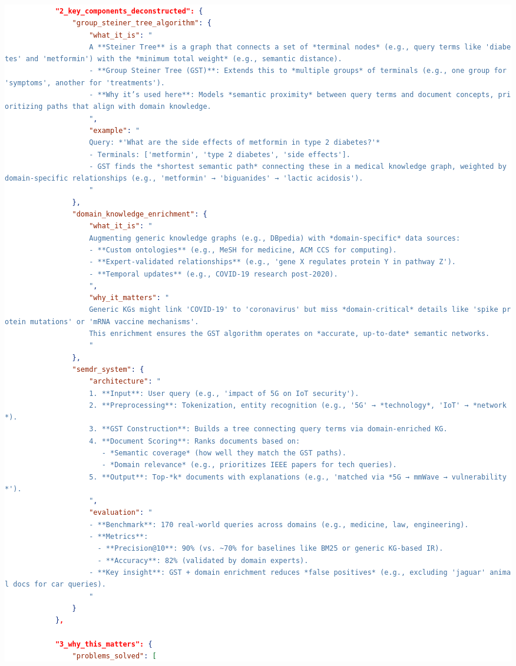 ```json
            "2_key_components_deconstructed": {
                "group_steiner_tree_algorithm": {
                    "what_it_is": "
                    A **Steiner Tree** is a graph that connects a set of *terminal nodes* (e.g., query terms like 'diabetes' and 'metformin') with the *minimum total weight* (e.g., semantic distance).
                    - **Group Steiner Tree (GST)**: Extends this to *multiple groups* of terminals (e.g., one group for 'symptoms', another for 'treatments').
                    - **Why it’s used here**: Models *semantic proximity* between query terms and document concepts, prioritizing paths that align with domain knowledge.
                    ",
                    "example": "
                    Query: *'What are the side effects of metformin in type 2 diabetes?'*
                    - Terminals: ['metformin', 'type 2 diabetes', 'side effects'].
                    - GST finds the *shortest semantic path* connecting these in a medical knowledge graph, weighted by domain-specific relationships (e.g., 'metformin' → 'biguanides' → 'lactic acidosis').
                    "
                },
                "domain_knowledge_enrichment": {
                    "what_it_is": "
                    Augmenting generic knowledge graphs (e.g., DBpedia) with *domain-specific* data sources:
                    - **Custom ontologies** (e.g., MeSH for medicine, ACM CCS for computing).
                    - **Expert-validated relationships** (e.g., 'gene X regulates protein Y in pathway Z').
                    - **Temporal updates** (e.g., COVID-19 research post-2020).
                    ",
                    "why_it_matters": "
                    Generic KGs might link 'COVID-19' to 'coronavirus' but miss *domain-critical* details like 'spike protein mutations' or 'mRNA vaccine mechanisms'.
                    This enrichment ensures the GST algorithm operates on *accurate, up-to-date* semantic networks.
                    "
                },
                "semdr_system": {
                    "architecture": "
                    1. **Input**: User query (e.g., 'impact of 5G on IoT security').
                    2. **Preprocessing**: Tokenization, entity recognition (e.g., '5G' → *technology*, 'IoT' → *network*).
                    3. **GST Construction**: Builds a tree connecting query terms via domain-enriched KG.
                    4. **Document Scoring**: Ranks documents based on:
                       - *Semantic coverage* (how well they match the GST paths).
                       - *Domain relevance* (e.g., prioritizes IEEE papers for tech queries).
                    5. **Output**: Top-*k* documents with explanations (e.g., 'matched via *5G → mmWave → vulnerability*').
                    ",
                    "evaluation": "
                    - **Benchmark**: 170 real-world queries across domains (e.g., medicine, law, engineering).
                    - **Metrics**:
                      - **Precision@10**: 90% (vs. ~70% for baselines like BM25 or generic KG-based IR).
                      - **Accuracy**: 82% (validated by domain experts).
                    - **Key insight**: GST + domain enrichment reduces *false positives* (e.g., excluding 'jaguar' animal docs for car queries).
                    "
                }
            },

            "3_why_this_matters": {
                "problems_solved": [
```